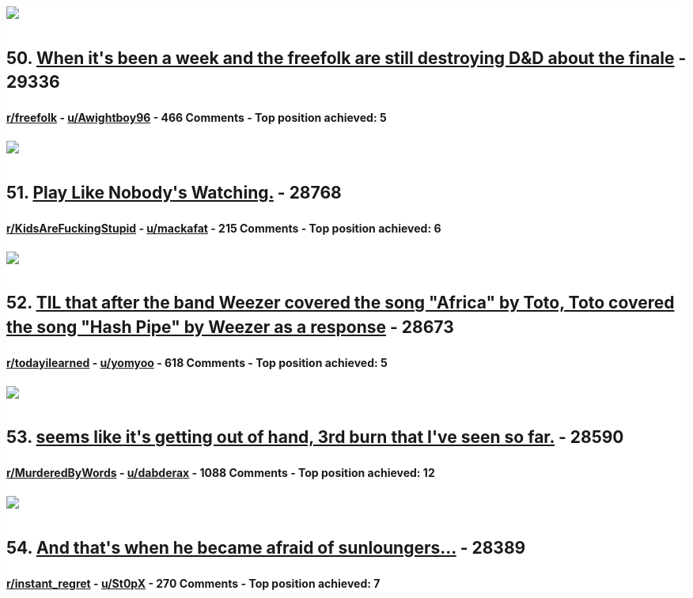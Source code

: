 <a href="https://v.redd.it/ucxy0536oj031"><img src="https://b.thumbs.redditmedia.com/WzC6MzA4AC33wbiXIL7Jh9DRqs79jGeoXTXT0ce9Lgg.jpg"></img></a>

## 50. [When it's been a week and the freefolk are still destroying D&amp;D about the finale](http://reddit.com/r/freefolk/comments/btbeoo/when_its_been_a_week_and_the_freefolk_are_still/) - 29336
#### [r/freefolk](http://reddit.com/r/freefolk) - [u/Awightboy96](http://reddit.com/u/Awightboy96) - 466 Comments - Top position achieved: 5

<a href="https://i.redd.it/dw1xvidynl031.png"><img src="https://b.thumbs.redditmedia.com/7oKHvEjVnpz30qocn5o-RksxRd_WMvvTvnrTq1Bqt7c.jpg"></img></a>

## 51. [Play Like Nobody's Watching.](http://reddit.com/r/KidsAreFuckingStupid/comments/btdcgh/play_like_nobodys_watching/) - 28768
#### [r/KidsAreFuckingStupid](http://reddit.com/r/KidsAreFuckingStupid) - [u/mackafat](http://reddit.com/u/mackafat) - 215 Comments - Top position achieved: 6

<a href="https://i.redd.it/6mpqad49gm031.jpg"><img src="https://a.thumbs.redditmedia.com/dDTssyS1MIKpQUPbQfzB-bEksO5fy_SolYGyb83LMi0.jpg"></img></a>

## 52. [TIL that after the band Weezer covered the song "Africa" by Toto, Toto covered the song "Hash Pipe" by Weezer as a response](http://reddit.com/r/todayilearned/comments/bt9fqb/til_that_after_the_band_weezer_covered_the_song/) - 28673
#### [r/todayilearned](http://reddit.com/r/todayilearned) - [u/yomyoo](http://reddit.com/u/yomyoo) - 618 Comments - Top position achieved: 5

<a href="https://www.spin.com/2018/07/toto-weezer-hash-pipe-cover-watch/"><img src="https://b.thumbs.redditmedia.com/d3F2cmlAd1vrEMrNS9gNIXaK8CgOQEkUkK8EutgDyAQ.jpg"></img></a>

## 53. [seems like it's getting out of hand, 3rd burn that I've seen so far.](http://reddit.com/r/MurderedByWords/comments/bt7gys/seems_like_its_getting_out_of_hand_3rd_burn_that/) - 28590
#### [r/MurderedByWords](http://reddit.com/r/MurderedByWords) - [u/dabderax](http://reddit.com/u/dabderax) - 1088 Comments - Top position achieved: 12

<a href="https://i.redd.it/3sz3fvsqvj031.jpg"><img src="https://b.thumbs.redditmedia.com/tedrcCw9tmyD8RsuH_N_QAfDIVSdjchfuxzol8kSYcA.jpg"></img></a>

## 54. [And that's when he became afraid of sunloungers...](http://reddit.com/r/instant_regret/comments/bt796l/and_thats_when_he_became_afraid_of_sunloungers/) - 28389
#### [r/instant_regret](http://reddit.com/r/instant_regret) - [u/St0pX](http://reddit.com/u/St0pX) - 270 Comments - Top position achieved: 7
